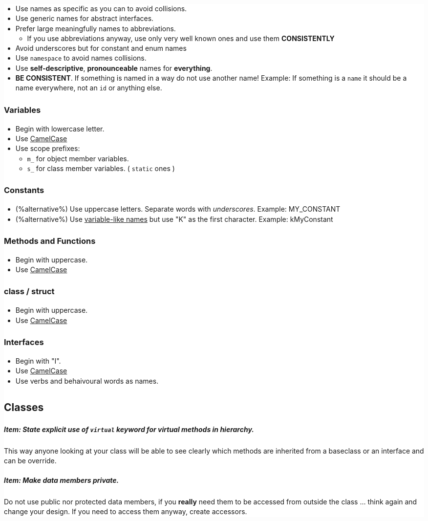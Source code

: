 - Use names as specific as you can to avoid collisions.
- Use generic names for abstract interfaces.
- Prefer large meaningfully names to abbreviations.
    - If you use abbreviations anyway, use only very well known ones and use them **CONSISTENTLY**
- Avoid underscores but for constant and enum names
- Use `namespace` to avoid names collisions.
- Use **self-descriptive**, **pronounceable** names for **everything**.
- **BE CONSISTENT**. If something is named in a way do not use another name!
Example: If something is a `name` it should be a name everywhere, not an `id` or anything else.

<a id="NamingConvention:Variables"></a>
### Variables

- Begin with lowercase letter.
- Use [CamelCase](http://en.wikipedia.org/wiki/CamelCase)
- Use scope prefixes:
    - `m_` for object member variables.
    - `s_` for class member variables. ( `static` ones )

### Constants

- (%alternative%) Use uppercase letters. Separate words with *underscores*. Example: MY_CONSTANT
- (%alternative%) Use [variable-like names](#NamingConvention:Variables) but use "K" as the first character. Example: kMyConstant

### Methods and Functions

- Begin with uppercase.
- Use [CamelCase](http://en.wikipedia.org/wiki/CamelCase)

### class / struct

- Begin with uppercase.
- Use [CamelCase](http://en.wikipedia.org/wiki/CamelCase)

### Interfaces

- Begin with "I".
- Use [CamelCase](http://en.wikipedia.org/wiki/CamelCase)
- Use verbs and behaivoural words as names.

## Classes

##### Item: State explicit use of `virtual` keyword for virtual methods in hierarchy.
This way anyone looking at your class will be able to see clearly which methods are inherited from a baseclass or an interface and can be override. 

##### Item: Make data members private.
Do not use public nor protected data members, if you **really** need them to be accessed from outside the class ... think again and change your design.
If you need to access them anyway, create accessors. 
